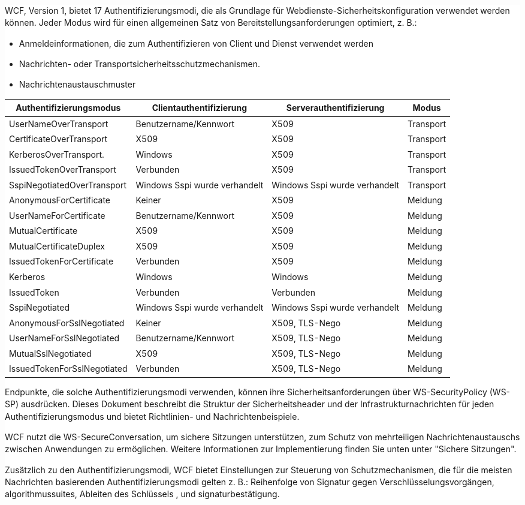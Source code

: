  WCF, Version 1, bietet 17 Authentifizierungsmodi, die als Grundlage für Webdienste-Sicherheitskonfiguration verwendet werden können. Jeder Modus wird für einen allgemeinen Satz von Bereitstellungsanforderungen optimiert, z.&#160;B.:  
  
- Anmeldeinformationen, die zum Authentifizieren von Client und Dienst verwendet werden  
  
- Nachrichten- oder Transportsicherheitsschutzmechanismen.  
  
- Nachrichtenaustauschmuster  
  
|Authentifizierungsmodus|Clientauthentifizierung|Serverauthentifizierung|Modus|  
|-------------------------|---------------------------|---------------------------|----------|  
|UserNameOverTransport|Benutzername/Kennwort|X509|Transport|  
|CertificateOverTransport|X509|X509|Transport|  
|KerberosOverTransport.|Windows|X509|Transport|  
|IssuedTokenOverTransport|Verbunden|X509|Transport|  
|SspiNegotiatedOverTransport|Windows Sspi wurde verhandelt|Windows Sspi wurde verhandelt|Transport|  
|AnonymousForCertificate|Keiner|X509|Meldung|  
|UserNameForCertificate|Benutzername/Kennwort|X509|Meldung|  
|MutualCertificate|X509|X509|Meldung|  
|MutualCertificateDuplex|X509|X509|Meldung|  
|IssuedTokenForCertificate|Verbunden|X509|Meldung|  
|Kerberos|Windows|Windows|Meldung|  
|IssuedToken|Verbunden|Verbunden|Meldung|  
|SspiNegotiated|Windows Sspi wurde verhandelt|Windows Sspi wurde verhandelt|Meldung|  
|AnonymousForSslNegotiated|Keiner|X509, TLS-Nego|Meldung|  
|UserNameForSslNegotiated|Benutzername/Kennwort|X509, TLS-Nego|Meldung|  
|MutualSslNegotiated|X509|X509, TLS-Nego|Meldung|  
|IssuedTokenForSslNegotiated|Verbunden|X509, TLS-Nego|Meldung|  
  
 Endpunkte, die solche Authentifizierungsmodi verwenden, können ihre Sicherheitsanforderungen über WS-SecurityPolicy (WS-SP) ausdrücken. Dieses Dokument beschreibt die Struktur der Sicherheitsheader und der Infrastrukturnachrichten für jeden Authentifizierungsmodus und bietet Richtlinien- und Nachrichtenbeispiele.  
  
 WCF nutzt die WS-SecureConversation, um sichere Sitzungen unterstützen, zum Schutz von mehrteiligen Nachrichtenaustauschs zwischen Anwendungen zu ermöglichen.  Weitere Informationen zur Implementierung finden Sie unten unter "Sichere Sitzungen".  
  
 Zusätzlich zu den Authentifizierungsmodi, WCF bietet Einstellungen zur Steuerung von Schutzmechanismen, die für die meisten Nachrichten basierenden Authentifizierungsmodi gelten z. B.: Reihenfolge von Signatur gegen Verschlüsselungsvorgängen, algorithmussuites, Ableiten des Schlüssels , und signaturbestätigung.  
  